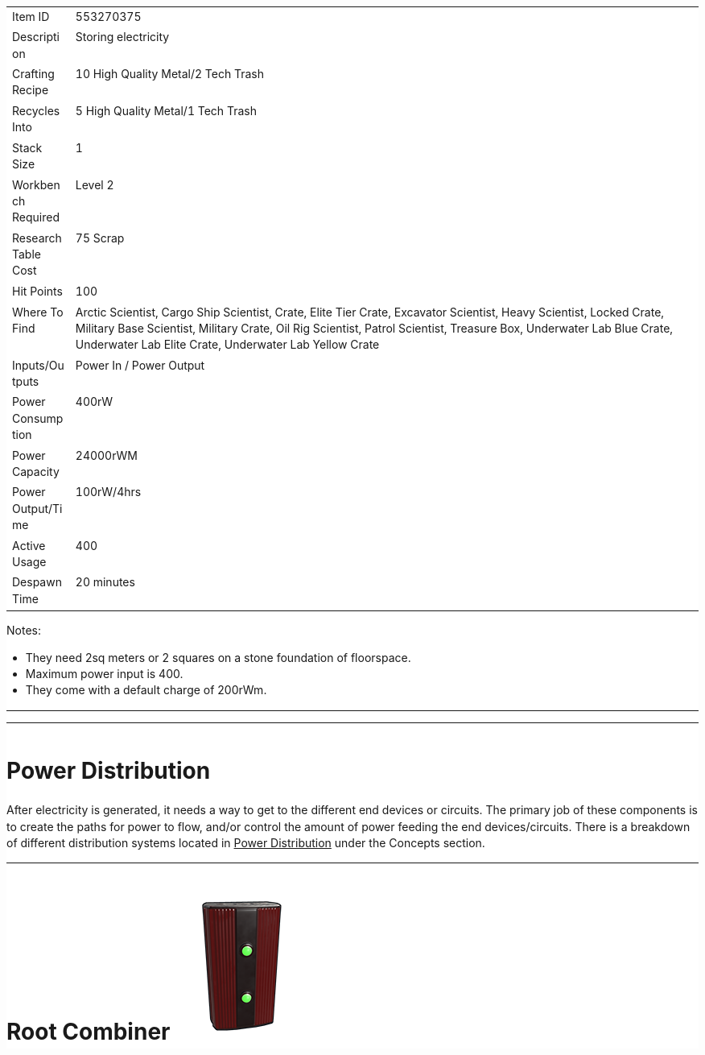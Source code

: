 | | |  
|-|---|  
Item ID             | 553270375
Description         | Storing electricity
Crafting Recipe     | 10 High Quality Metal/2 Tech Trash
Recycles Into       | 5 High Quality Metal/1 Tech Trash
Stack Size          | 1
Workbench Required  | Level 2
Research Table Cost | 75 Scrap
Hit Points          | 100
Where To Find       | Arctic Scientist, Cargo Ship Scientist, Crate, Elite Tier Crate, Excavator Scientist, Heavy Scientist, Locked Crate, Military Base Scientist, Military Crate, Oil Rig Scientist, Patrol Scientist, Treasure Box, Underwater Lab Blue Crate, Underwater Lab Elite Crate, Underwater Lab Yellow Crate
Inputs/Outputs      | Power In / Power Output
Power Consumption   | 400rW
Power Capacity      | 24000rWM
Power Output/Time   | 100rW/4hrs
Active Usage        | 400
Despawn Time        | 20 minutes

Notes:

- They need 2sq meters or 2 squares on a stone foundation of floorspace.
- Maximum power input is 400.
- They come with a default charge of 200rWm.

---

---


# Power Distribution

After electricity is generated, it needs a way to get to the different end devices or circuits. The primary job of these components is to create the paths for power to flow, and/or control the amount of power feeding the end devices/circuits. There is a breakdown of different distribution systems located in [Power Distribution]( powerdistribution.html ) under the Concepts section.

---

# Root Combiner![](images/image67.png)
